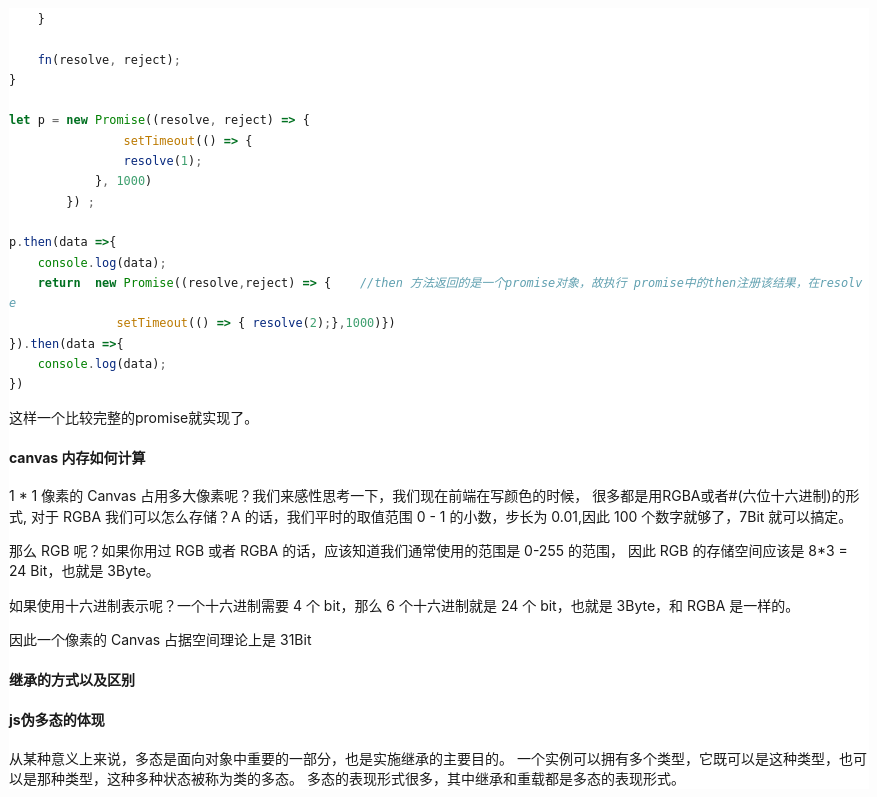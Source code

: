 ```js
    }

    fn(resolve, reject);
}

let p = new Promise((resolve, reject) => {
                setTimeout(() => {
                resolve(1);
            }, 1000)
        }) ;

p.then(data =>{
    console.log(data);
    return  new Promise((resolve,reject) => {    //then 方法返回的是一个promise对象，故执行 promise中的then注册该结果，在resolve
               setTimeout(() => { resolve(2);},1000)})
}).then(data =>{
    console.log(data);
})
```
这样一个比较完整的promise就实现了。



#### canvas 内存如何计算

1 * 1 像素的 Canvas 占用多大像素呢？我们来感性思考一下，我们现在前端在写颜色的时候， 很多都是用RGBA或者#(六位十六进制)的形式, 对于 RGBA 我们可以怎么存储？A 的话，我们平时的取值范围 0 - 1 的小数，步长为 0.01,因此 100 个数字就够了，7Bit 就可以搞定。

那么 RGB 呢？如果你用过 RGB 或者 RGBA 的话，应该知道我们通常使用的范围是 0-255 的范围， 因此 RGB 的存储空间应该是 8*3 = 24 Bit，也就是 3Byte。

如果使用十六进制表示呢？一个十六进制需要 4 个 bit，那么 6 个十六进制就是 24 个 bit，也就是 3Byte，和 RGBA 是一样的。

因此一个像素的 Canvas 占据空间理论上是 31Bit


#### 继承的方式以及区别

#### js伪多态的体现

从某种意义上来说，多态是面向对象中重要的一部分，也是实施继承的主要目的。
一个实例可以拥有多个类型，它既可以是这种类型，也可以是那种类型，这种多种状态被称为类的多态。
多态的表现形式很多，其中继承和重载都是多态的表现形式。